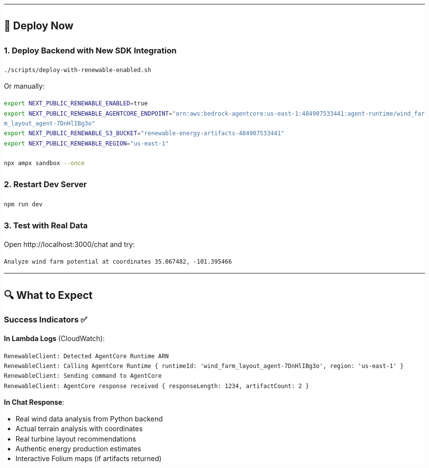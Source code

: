 ```typescript
```

---

## 🚀 Deploy Now

### 1. Deploy Backend with New SDK Integration

```bash
./scripts/deploy-with-renewable-enabled.sh
```

Or manually:
```bash
export NEXT_PUBLIC_RENEWABLE_ENABLED=true
export NEXT_PUBLIC_RENEWABLE_AGENTCORE_ENDPOINT="arn:aws:bedrock-agentcore:us-east-1:484907533441:agent-runtime/wind_farm_layout_agent-7DnHlIBg3o"
export NEXT_PUBLIC_RENEWABLE_S3_BUCKET="renewable-energy-artifacts-484907533441"
export NEXT_PUBLIC_RENEWABLE_REGION="us-east-1"

npx ampx sandbox --once
```

### 2. Restart Dev Server

```bash
npm run dev
```

### 3. Test with Real Data

Open http://localhost:3000/chat and try:

```
Analyze wind farm potential at coordinates 35.067482, -101.395466
```

---

## 🔍 What to Expect

### Success Indicators ✅

**In Lambda Logs** (CloudWatch):
```
RenewableClient: Detected AgentCore Runtime ARN
RenewableClient: Calling AgentCore Runtime { runtimeId: 'wind_farm_layout_agent-7DnHlIBg3o', region: 'us-east-1' }
RenewableClient: Sending command to AgentCore
RenewableClient: AgentCore response received { responseLength: 1234, artifactCount: 2 }
```

**In Chat Response**:
- Real wind data analysis from Python backend
- Actual terrain analysis with coordinates
- Real turbine layout recommendations
- Authentic energy production estimates
- Interactive Folium maps (if artifacts returned)
